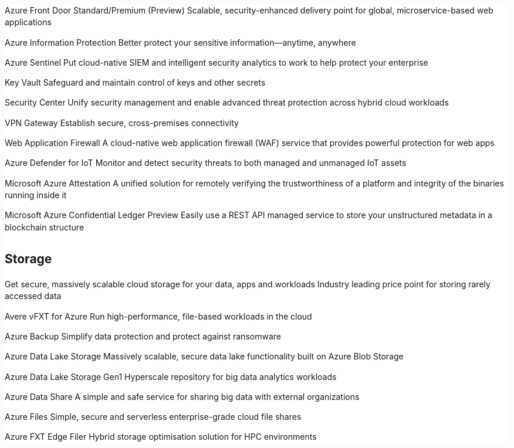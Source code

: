 Azure Front Door Standard/Premium (Preview)
Scalable, security-enhanced delivery point for global, microservice-based web applications

Azure Information Protection
Better protect your sensitive information—anytime, anywhere

Azure Sentinel
Put cloud-native SIEM and intelligent security analytics to work to help protect your enterprise

Key Vault
Safeguard and maintain control of keys and other secrets

Security Center
Unify security management and enable advanced threat protection across hybrid cloud workloads

VPN Gateway
Establish secure, cross-premises connectivity

Web Application Firewall
A cloud-native web application firewall (WAF) service that provides powerful protection for web apps

Azure Defender for IoT
Monitor and detect security threats to both managed and unmanaged IoT assets

Microsoft Azure Attestation
A unified solution for remotely verifying the trustworthiness of a platform and integrity of the binaries running inside it

Microsoft Azure Confidential Ledger Preview
Easily use a REST API managed service to store your unstructured metadata in a blockchain structure




## Storage

Get secure, massively scalable cloud storage for your data, apps and workloads
Industry leading price point for storing rarely accessed data

Avere vFXT for Azure
Run high-performance, file-based workloads in the cloud

Azure Backup
Simplify data protection and protect against ransomware

Azure Data Lake Storage
Massively scalable, secure data lake functionality built on Azure Blob Storage

Azure Data Lake Storage Gen1
Hyperscale repository for big data analytics workloads

Azure Data Share
A simple and safe service for sharing big data with external organizations

Azure Files
Simple, secure and serverless enterprise-grade cloud file shares

Azure FXT Edge Filer
Hybrid storage optimisation solution for HPC environments
